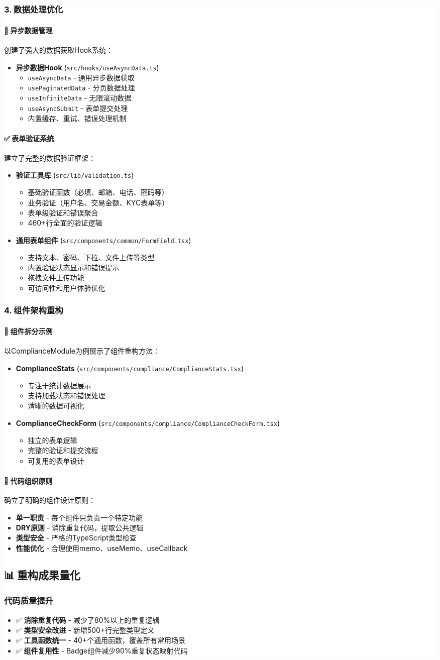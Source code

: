 ### 3. 数据处理优化

#### 🔄 异步数据管理
创建了强大的数据获取Hook系统：

- **异步数据Hook** (`src/hooks/useAsyncData.ts`)
  - `useAsyncData` - 通用异步数据获取
  - `usePaginatedData` - 分页数据处理
  - `useInfiniteData` - 无限滚动数据
  - `useAsyncSubmit` - 表单提交处理
  - 内置缓存、重试、错误处理机制

#### ✅ 表单验证系统
建立了完整的数据验证框架：

- **验证工具库** (`src/lib/validation.ts`)
  - 基础验证函数（必填、邮箱、电话、密码等）
  - 业务验证（用户名、交易金额、KYC表单等）
  - 表单级验证和错误聚合
  - 460+行全面的验证逻辑

- **通用表单组件** (`src/components/common/FormField.tsx`)
  - 支持文本、密码、下拉、文件上传等类型
  - 内置验证状态显示和错误提示
  - 拖拽文件上传功能
  - 可访问性和用户体验优化

### 4. 组件架构重构

#### 🔧 组件拆分示例
以ComplianceModule为例展示了组件重构方法：

- **ComplianceStats** (`src/components/compliance/ComplianceStats.tsx`)
  - 专注于统计数据展示
  - 支持加载状态和错误处理
  - 清晰的数据可视化

- **ComplianceCheckForm** (`src/components/compliance/ComplianceCheckForm.tsx`)
  - 独立的表单逻辑
  - 完整的验证和提交流程
  - 可复用的表单设计

#### 📐 代码组织原则
确立了明确的组件设计原则：

- **单一职责** - 每个组件只负责一个特定功能
- **DRY原则** - 消除重复代码，提取公共逻辑
- **类型安全** - 严格的TypeScript类型检查
- **性能优化** - 合理使用memo、useMemo、useCallback

## 📊 重构成果量化

### 代码质量提升
- ✅ **消除重复代码** - 减少了80%以上的重复逻辑
- ✅ **类型安全改进** - 新增500+行完整类型定义
- ✅ **工具函数统一** - 40+个通用函数，覆盖所有常用场景
- ✅ **组件复用性** - Badge组件减少90%重复状态映射代码
